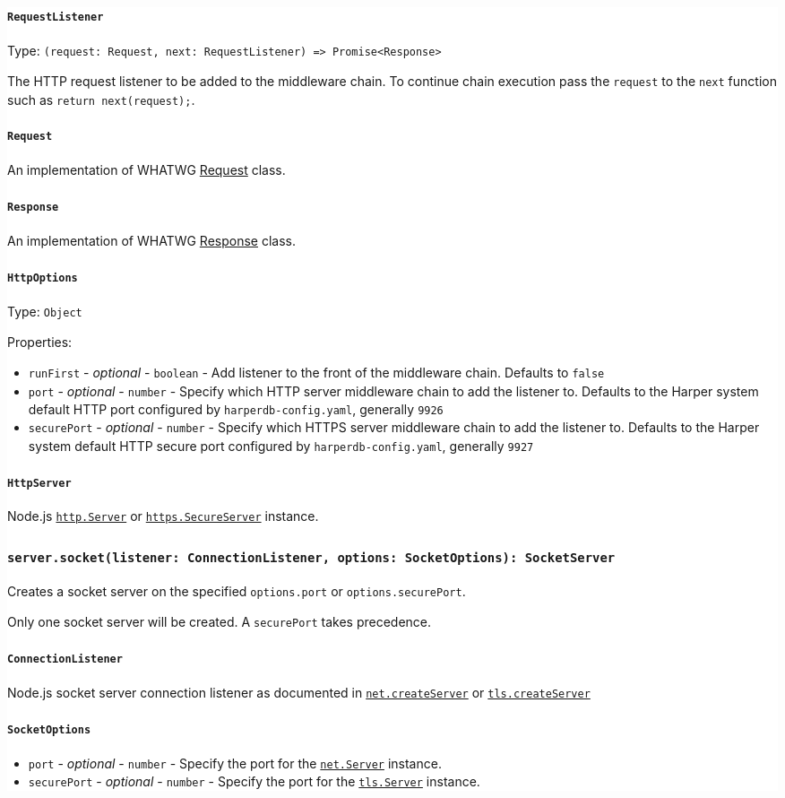 #### `RequestListener`

Type: `(request: Request, next: RequestListener) => Promise<Response>`

The HTTP request listener to be added to the middleware chain. To continue chain execution pass the `request` to the `next` function such as `return next(request);`.

#### `Request`

An implementation of WHATWG [Request](https:/developer.mozilla.org/en-US/docs/Web/API/Request) class. 

#### `Response`

An implementation of WHATWG [Response](https:/developer.mozilla.org/en-US/docs/Web/API/Response) class.

#### `HttpOptions`

Type: `Object`

Properties:



- `runFirst` - _optional_ - `boolean` - Add listener to the front of the middleware chain. Defaults to `false`
- `port` - _optional_ - `number` - Specify which HTTP server middleware chain to add the listener to. Defaults to the Harper system default HTTP port configured by `harperdb-config.yaml`, generally `9926`
- `securePort` - _optional_ - `number` - Specify which HTTPS server middleware chain to add the listener to. Defaults to the Harper system default HTTP secure port configured by `harperdb-config.yaml`, generally `9927`

#### `HttpServer`

Node.js [`http.Server`](https:/nodejs.org/api/http.html#class-httpserver) or [`https.SecureServer`](https:/nodejs.org/api/https.html#class-httpsserver) instance.

### `server.socket(listener: ConnectionListener, options: SocketOptions): SocketServer`

Creates a socket server on the specified `options.port` or `options.securePort`.

Only one socket server will be created. A `securePort` takes precedence.

#### `ConnectionListener`

Node.js socket server connection listener as documented in [`net.createServer`](https:/nodejs.org/api/net.html#netcreateserveroptions-connectionlistener) or [`tls.createServer`](https:/nodejs.org/api/tls.html#tlscreateserveroptions-secureconnectionlistener)

#### `SocketOptions`

- `port` - _optional_ - `number` - Specify the port for the [`net.Server`](https:/nodejs.org/api/net.html#class-netserver) instance.
- `securePort` - _optional_ - `number` - Specify the port for the [`tls.Server`](https:/nodejs.org/api/tls.html#class-tlsserver) instance.
